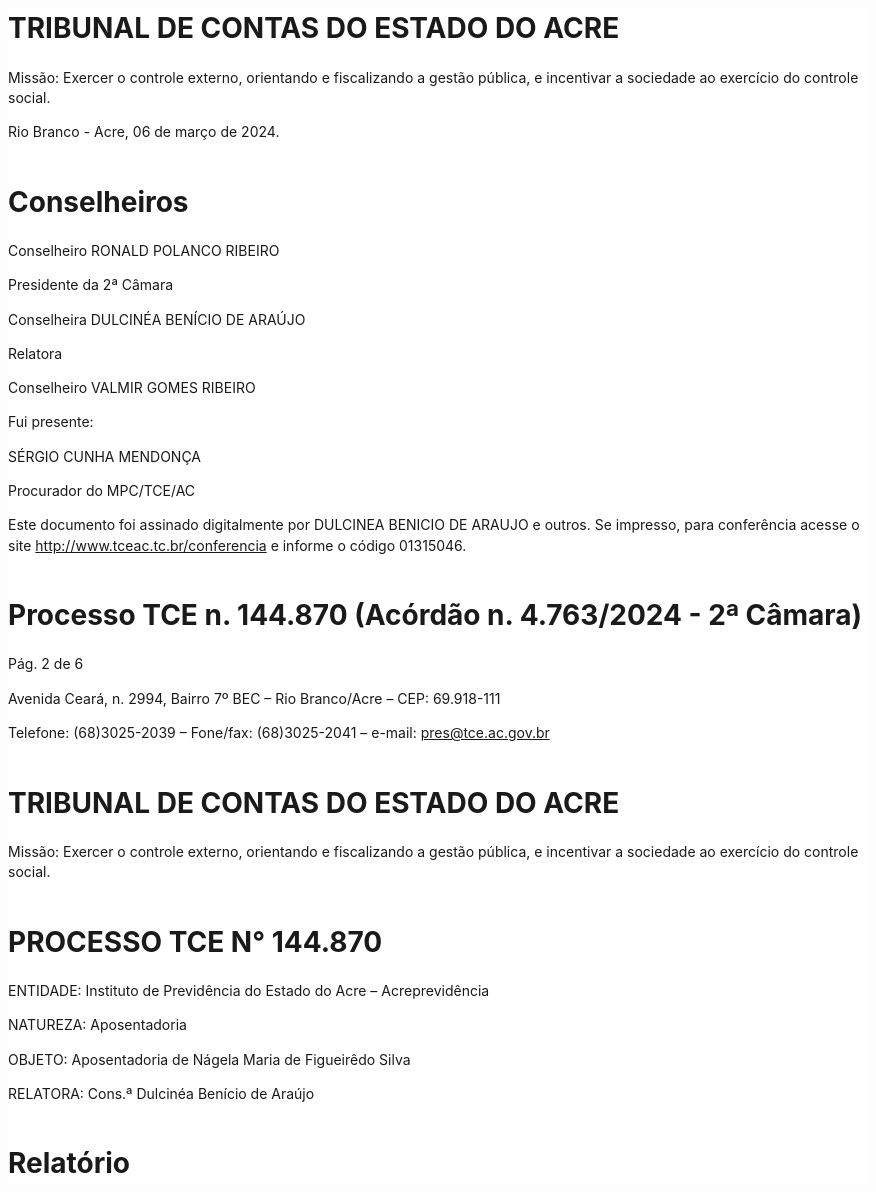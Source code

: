 # TRIBUNAL DE CONTAS DO ESTADO DO ACRE

Missão: Exercer o controle externo, orientando e fiscalizando a gestão pública, e incentivar a sociedade ao exercício do controle social.

Rio Branco - Acre, 06 de março de 2024.

# Conselheiros

Conselheiro RONALD POLANCO RIBEIRO

Presidente da 2ª Câmara

Conselheira DULCINÉA BENÍCIO DE ARAÚJO

Relatora

Conselheiro VALMIR GOMES RIBEIRO

Fui presente:

SÉRGIO CUNHA MENDONÇA

Procurador do MPC/TCE/AC

Este documento foi assinado digitalmente por DULCINEA BENICIO DE ARAUJO e outros. Se impresso, para conferência acesse o site http://www.tceac.tc.br/conferencia e informe o código 01315046.

# Processo TCE n. 144.870 (Acórdão n. 4.763/2024 - 2ª Câmara)

Pág. 2 de 6

Avenida Ceará, n. 2994, Bairro 7º BEC – Rio Branco/Acre – CEP: 69.918-111

Telefone: (68)3025-2039 – Fone/fax: (68)3025-2041 – e-mail: pres@tce.ac.gov.br

# TRIBUNAL DE CONTAS DO ESTADO DO ACRE

Missão: Exercer o controle externo, orientando e fiscalizando a gestão pública, e incentivar a sociedade ao exercício do controle social.

# PROCESSO TCE N° 144.870

ENTIDADE: Instituto de Previdência do Estado do Acre – Acreprevidência

NATUREZA: Aposentadoria

OBJETO: Aposentadoria de Nágela Maria de Figueirêdo Silva

RELATORA: Cons.ª Dulcinéa Benício de Araújo

# Relatório
